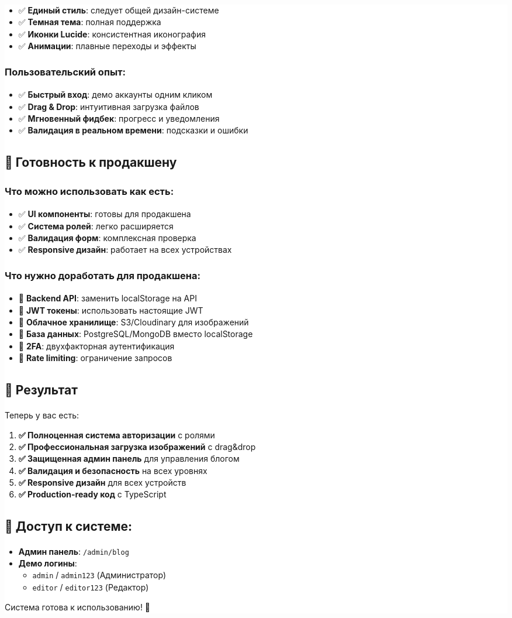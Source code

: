 - ✅ **Единый стиль**: следует общей дизайн-системе
- ✅ **Темная тема**: полная поддержка
- ✅ **Иконки Lucide**: консистентная иконография
- ✅ **Анимации**: плавные переходы и эффекты

### **Пользовательский опыт:**

- ✅ **Быстрый вход**: демо аккаунты одним кликом
- ✅ **Drag & Drop**: интуитивная загрузка файлов
- ✅ **Мгновенный фидбек**: прогресс и уведомления
- ✅ **Валидация в реальном времени**: подсказки и ошибки

## 🚀 **Готовность к продакшену**

### **Что можно использовать как есть:**

- ✅ **UI компоненты**: готовы для продакшена
- ✅ **Система ролей**: легко расширяется
- ✅ **Валидация форм**: комплексная проверка
- ✅ **Responsive дизайн**: работает на всех устройствах

### **Что нужно доработать для продакшена:**

- 🔄 **Backend API**: заменить localStorage на API
- 🔄 **JWT токены**: использовать настоящие JWT
- 🔄 **Облачное хранилище**: S3/Cloudinary для изображений
- 🔄 **База данных**: PostgreSQL/MongoDB вместо localStorage
- 🔄 **2FA**: двухфакторная аутентификация
- 🔄 **Rate limiting**: ограничение запросов

## 🎯 **Результат**

Теперь у вас есть:

1. **✅ Полноценная система авторизации** с ролями
2. **✅ Профессиональная загрузка изображений** с drag&drop
3. **✅ Защищенная админ панель** для управления блогом
4. **✅ Валидация и безопасность** на всех уровнях
5. **✅ Responsive дизайн** для всех устройств
6. **✅ Production-ready код** с TypeScript

## 🔗 **Доступ к системе:**

- **Админ панель**: `/admin/blog`
- **Демо логины**:
  - `admin` / `admin123` (Администратор)
  - `editor` / `editor123` (Редактор)

Система готова к использованию! 🚀
